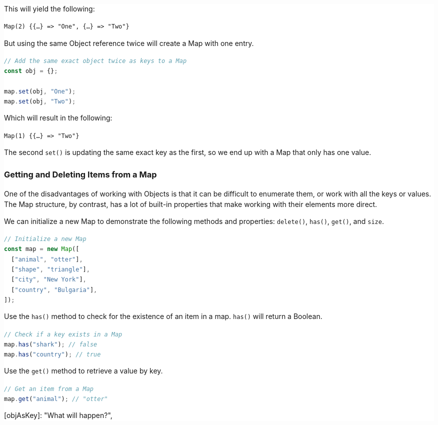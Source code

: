 This will yield the following:

```terminal
Map(2) {{…} => "One", {…} => "Two"}
```

But using the same Object reference twice will create a Map with one entry.

```js
// Add the same exact object twice as keys to a Map
const obj = {};

map.set(obj, "One");
map.set(obj, "Two");
```

Which will result in the following:

```terminal
Map(1) {{…} => "Two"}
```

The second `set()` is updating the same exact key as the first, so we end up with a Map that only has one value.

### Getting and Deleting Items from a Map

One of the disadvantages of working with Objects is that it can be difficult to enumerate them, or work with all the keys or values. The Map structure, by contrast, has a lot of built-in properties that make working with their elements more direct.

We can initialize a new Map to demonstrate the following methods and properties: `delete()`, `has()`, `get()`, and `size`.

```js
// Initialize a new Map
const map = new Map([
  ["animal", "otter"],
  ["shape", "triangle"],
  ["city", "New York"],
  ["country", "Bulgaria"],
]);
```

Use the `has()` method to check for the existence of an item in a map. `has()` will return a Boolean.

```js
// Check if a key exists in a Map
map.has("shark"); // false
map.has("country"); // true
```

Use the `get()` method to retrieve a value by key.

```js
// Get an item from a Map
map.get("animal"); // "otter"
```


  [objAsKey]: "What will happen?",